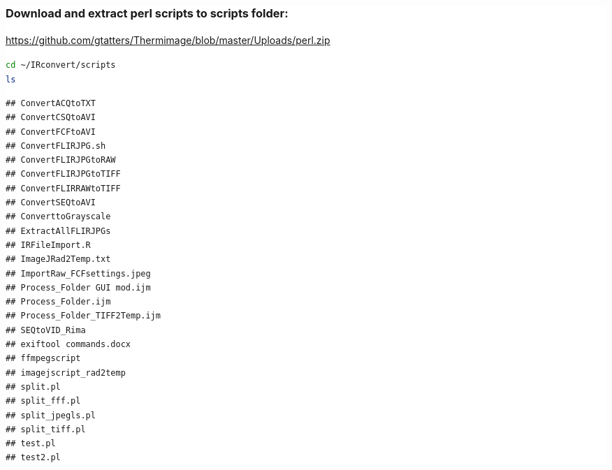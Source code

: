 ### Download and extract perl scripts to scripts folder:

<https://github.com/gtatters/Thermimage/blob/master/Uploads/perl.zip>

``` bash
cd ~/IRconvert/scripts
ls
```

    ## ConvertACQtoTXT
    ## ConvertCSQtoAVI
    ## ConvertFCFtoAVI
    ## ConvertFLIRJPG.sh
    ## ConvertFLIRJPGtoRAW
    ## ConvertFLIRJPGtoTIFF
    ## ConvertFLIRRAWtoTIFF
    ## ConvertSEQtoAVI
    ## ConverttoGrayscale
    ## ExtractAllFLIRJPGs
    ## IRFileImport.R
    ## ImageJRad2Temp.txt
    ## ImportRaw_FCFsettings.jpeg
    ## Process_Folder GUI mod.ijm
    ## Process_Folder.ijm
    ## Process_Folder_TIFF2Temp.ijm
    ## SEQtoVID_Rima
    ## exiftool commands.docx
    ## ffmpegscript
    ## imagejscript_rad2temp
    ## split.pl
    ## split_fff.pl
    ## split_jpegls.pl
    ## split_tiff.pl
    ## test.pl
    ## test2.pl